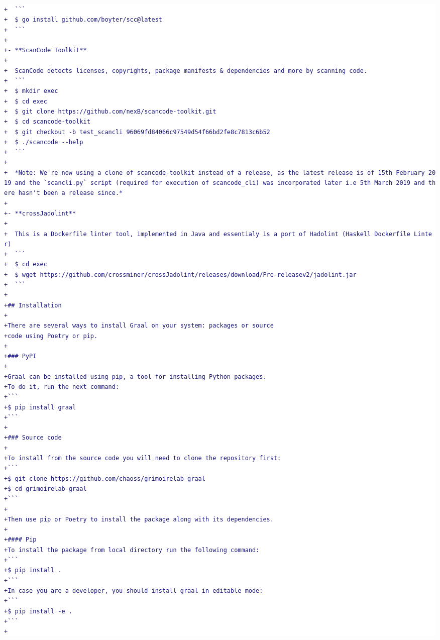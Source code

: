 ```diff
+  ```
+  $ go install github.com/boyter/scc@latest
+  ```
+
+- **ScanCode Toolkit**
+
+  ScanCode detects licenses, copyrights, package manifests & dependencies and more by scanning code.
+  ```
+  $ mkdir exec
+  $ cd exec
+  $ git clone https://github.com/nexB/scancode-toolkit.git
+  $ cd scancode-toolkit
+  $ git checkout -b test_scancli 96069fd84066c97549d54f66bd2fe8c7813c6b52
+  $ ./scancode --help
+  ```
+
+  *Note: We're now using a clone of scancode-toolkit instead of a release, as the latest release is of 15th February 2019 and the `scancli.py` script (required for execution of scancode_cli) was incorporated later i.e 5th March 2019 and there hasn't been a release since.*
+
+- **crossJadolint**
+
+  This is a Dockerfile linter tool, implemented in Java and essentialy is a port of Hadolint (Haskell Dockerfile Linter)
+  ```
+  $ cd exec
+  $ wget https://github.com/crossminer/crossJadolint/releases/download/Pre-releasev2/jadolint.jar
+  ```
+
+## Installation
+
+There are several ways to install Graal on your system: packages or source 
+code using Poetry or pip.
+
+### PyPI
+
+Graal can be installed using pip, a tool for installing Python packages. 
+To do it, run the next command:
+```
+$ pip install graal
+```
+
+### Source code
+
+To install from the source code you will need to clone the repository first:
+```
+$ git clone https://github.com/chaoss/grimoirelab-graal
+$ cd grimoirelab-graal
+```
+
+Then use pip or Poetry to install the package along with its dependencies.
+
+#### Pip
+To install the package from local directory run the following command:
+```
+$ pip install .
+```
+In case you are a developer, you should install graal in editable mode:
+```
+$ pip install -e .
+```
+
```